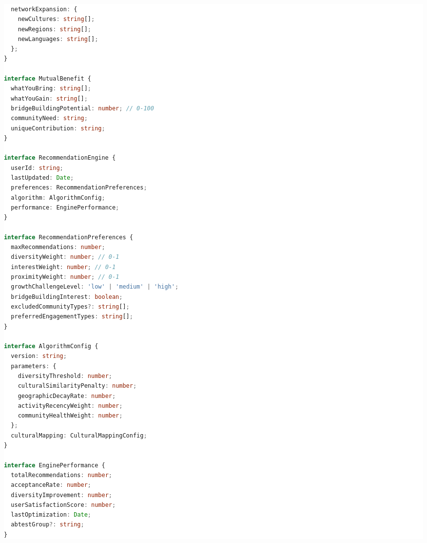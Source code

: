 ```typescript
  networkExpansion: {
    newCultures: string[];
    newRegions: string[];
    newLanguages: string[];
  };
}

interface MutualBenefit {
  whatYouBring: string[];
  whatYouGain: string[];
  bridgeBuildingPotential: number; // 0-100
  communityNeed: string;
  uniqueContribution: string;
}

interface RecommendationEngine {
  userId: string;
  lastUpdated: Date;
  preferences: RecommendationPreferences;
  algorithm: AlgorithmConfig;
  performance: EnginePerformance;
}

interface RecommendationPreferences {
  maxRecommendations: number;
  diversityWeight: number; // 0-1
  interestWeight: number; // 0-1
  proximityWeight: number; // 0-1
  growthChallengeLevel: 'low' | 'medium' | 'high';
  bridgeBuildingInterest: boolean;
  excludedCommunityTypes?: string[];
  preferredEngagementTypes: string[];
}

interface AlgorithmConfig {
  version: string;
  parameters: {
    diversityThreshold: number;
    culturalSimilarityPenalty: number;
    geographicDecayRate: number;
    activityRecencyWeight: number;
    communityHealthWeight: number;
  };
  culturalMapping: CulturalMappingConfig;
}

interface EnginePerformance {
  totalRecommendations: number;
  acceptanceRate: number;
  diversityImprovement: number;
  userSatisfactionScore: number;
  lastOptimization: Date;
  abtestGroup?: string;
}
```
